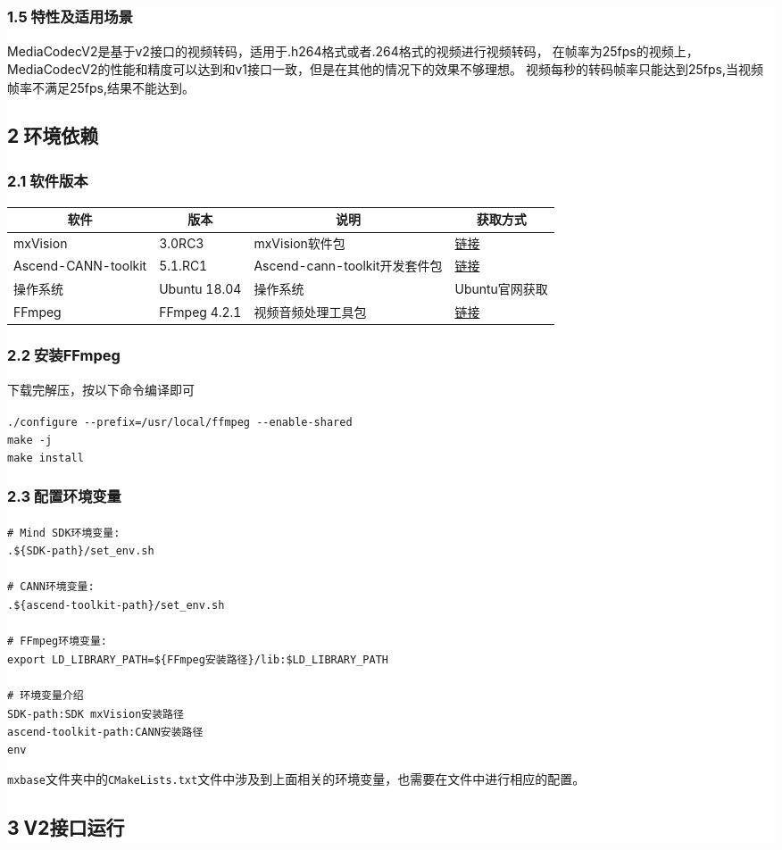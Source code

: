 ### 1.5 特性及适用场景

MediaCodecV2是基于v2接口的视频转码，适用于.h264格式或者.264格式的视频进行视频转码，
在帧率为25fps的视频上，MediaCodecV2的性能和精度可以达到和v1接口一致，但是在其他的情况下的效果不够理想。
视频每秒的转码帧率只能达到25fps,当视频帧率不满足25fps,结果不能达到。

## 2 环境依赖 

### 2.1 软件版本

| 软件                | 版本         | 说明                          | 获取方式                                                     |
| ------------------- | ------------ | ----------------------------- | ------------------------------------------------------------ |
| mxVision            | 3.0RC3       | mxVision软件包                | [链接](https://www.hiascend.com/software/Mindx-sdk) |
| Ascend-CANN-toolkit | 5.1.RC1      | Ascend-cann-toolkit开发套件包 | [链接](https://www.hiascend.com/software/cann/commercial)    |
| 操作系统           | Ubuntu 18.04  | 操作系统                    | Ubuntu官网获取      | 
| FFmpeg            | FFmpeg 4.2.1  | 视频音频处理工具包           | [链接](https://github.com/FFmpeg/FFmpeg/archive/n4.2.1.tar.gz)     |

### 2.2 安装FFmpeg

下载完解压，按以下命令编译即可
```
./configure --prefix=/usr/local/ffmpeg --enable-shared
make -j
make install

```

### 2.3 配置环境变量

```
# Mind SDK环境变量:
.${SDK-path}/set_env.sh

# CANN环境变量:
.${ascend-toolkit-path}/set_env.sh

# FFmpeg环境变量:
export LD_LIBRARY_PATH=${FFmpeg安装路径}/lib:$LD_LIBRARY_PATH

# 环境变量介绍
SDK-path:SDK mxVision安装路径
ascend-toolkit-path:CANN安装路径
env

```
`mxbase`文件夹中的`CMakeLists.txt`文件中涉及到上面相关的环境变量，也需要在文件中进行相应的配置。

## 3 V2接口运行
